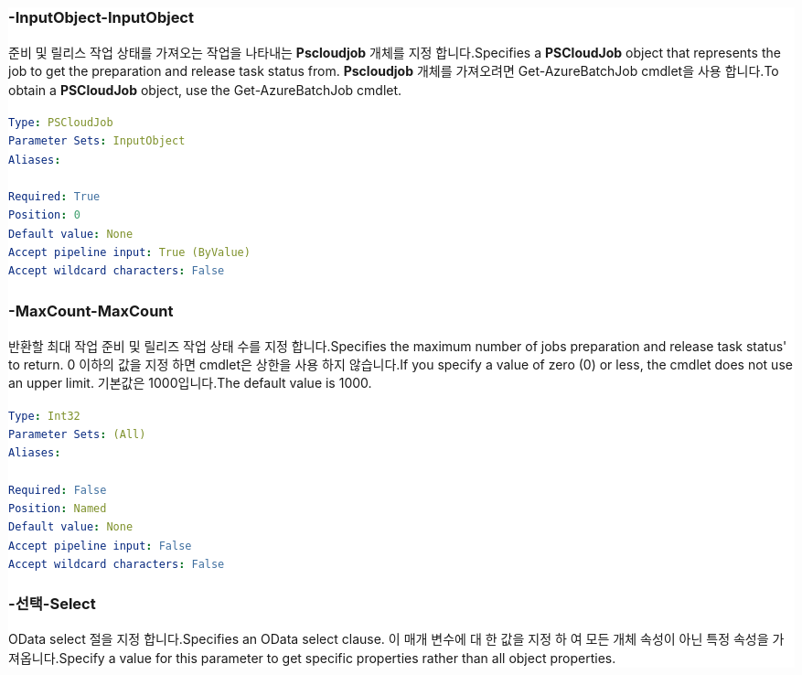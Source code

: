 ### <span data-ttu-id="58e90-131">-InputObject</span><span class="sxs-lookup"><span data-stu-id="58e90-131">-InputObject</span></span>
<span data-ttu-id="58e90-132">준비 및 릴리스 작업 상태를 가져오는 작업을 나타내는 **Pscloudjob** 개체를 지정 합니다.</span><span class="sxs-lookup"><span data-stu-id="58e90-132">Specifies a **PSCloudJob** object that represents the job to get the preparation and release task status from.</span></span>
<span data-ttu-id="58e90-133">**Pscloudjob** 개체를 가져오려면 Get-AzureBatchJob cmdlet을 사용 합니다.</span><span class="sxs-lookup"><span data-stu-id="58e90-133">To obtain a **PSCloudJob** object, use the Get-AzureBatchJob cmdlet.</span></span>

```yaml
Type: PSCloudJob
Parameter Sets: InputObject
Aliases: 

Required: True
Position: 0
Default value: None
Accept pipeline input: True (ByValue)
Accept wildcard characters: False
```

### <span data-ttu-id="58e90-134">-MaxCount</span><span class="sxs-lookup"><span data-stu-id="58e90-134">-MaxCount</span></span>
<span data-ttu-id="58e90-135">반환할 최대 작업 준비 및 릴리즈 작업 상태 수를 지정 합니다.</span><span class="sxs-lookup"><span data-stu-id="58e90-135">Specifies the maximum number of jobs preparation and release task status' to return.</span></span>
<span data-ttu-id="58e90-136">0 이하의 값을 지정 하면 cmdlet은 상한을 사용 하지 않습니다.</span><span class="sxs-lookup"><span data-stu-id="58e90-136">If you specify a value of zero (0) or less, the cmdlet does not use an upper limit.</span></span>
<span data-ttu-id="58e90-137">기본값은 1000입니다.</span><span class="sxs-lookup"><span data-stu-id="58e90-137">The default value is 1000.</span></span>

```yaml
Type: Int32
Parameter Sets: (All)
Aliases: 

Required: False
Position: Named
Default value: None
Accept pipeline input: False
Accept wildcard characters: False
```

### <span data-ttu-id="58e90-138">-선택</span><span class="sxs-lookup"><span data-stu-id="58e90-138">-Select</span></span>
<span data-ttu-id="58e90-139">OData select 절을 지정 합니다.</span><span class="sxs-lookup"><span data-stu-id="58e90-139">Specifies an OData select clause.</span></span>
<span data-ttu-id="58e90-140">이 매개 변수에 대 한 값을 지정 하 여 모든 개체 속성이 아닌 특정 속성을 가져옵니다.</span><span class="sxs-lookup"><span data-stu-id="58e90-140">Specify a value for this parameter to get specific properties rather than all object properties.</span></span>
